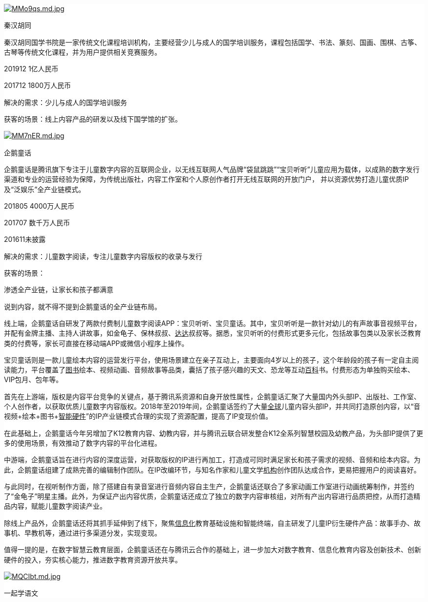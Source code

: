 [![MMo9qs.md.jpg](https://s2.ax1x.com/2019/11/11/MMo9qs.md.jpg)](https://imgchr.com/i/MMo9qs)

秦汉胡同 

秦汉胡同国学书院是一家传统文化课程培训机构，主要经营少儿与成人的国学培训服务，课程包括国学、书法、篆刻、国画、围棋、古筝、古琴等传统文化课程，并为用户提供相关竞赛服务。

201912 1亿人民币

201712 1800万人民币

解决的需求：少儿与成人的国学培训服务

获客的场景：线上内容产品的研发以及线下国学馆的扩张。

[![MM7nER.md.jpg](https://s2.ax1x.com/2019/11/11/MM7nER.md.jpg)](https://imgchr.com/i/MM7nER)

企鹅童话 

企鹅童话是腾讯旗下专注于儿童数字内容的互联网企业，以无线互联网人气品牌“袋鼠跳跳”“宝贝听听”儿童应用为载体，以成熟的数字发行渠道和专业的运营经验为保障，为传统出版社，内容工作室和个人原创作者打开无线互联网的开放门户， 并以资源优势打造儿童优质IP及“泛娱乐”全产业链模式。

201805 4000万人民币 

201707 数千万人民币 

201611未披露

解决的需求：儿童数字阅读，专注儿童数字内容版权的收录与发行

获客的场景：

渗透全产业链，让家长和孩子都满意

说到内容，就不得不提到企鹅童话的全产业链布局。

线上端，企鹅童话自研发了两款付费制儿童数字阅读APP：宝贝听听、宝贝童话。其中，宝贝听听是一款针对幼儿的有声故事音视频平台，并配有金牌主播、主持人讲故事，如金龟子、保林叔叔、[达达](http://www.100ec.cn/zt/gxbook/)叔叔等。据悉，宝贝听听的付费形式更多元化，包括故事包类以及家长泛教育类的付费等，家长可直接在移动端APP或微信小程序上操作。

宝贝童话则是一款儿童绘本内容的运营发行平台，使用场景建立在亲子互动上，主要面向4岁以上的孩子，这个年龄段的孩子有一定自主阅读能力，平台覆盖了[图书](http://www.100ec.cn/zt/dsts/)绘本、视频动画、音频故事等品类，囊括了孩子感兴趣的天文、恐龙等互动[百科](http://www.100ec.cn/zt/dshbk/)书。付费形态为单独购买绘本、VIP包月、包年等。

首先在上游端，版权是内容平台竞争的关键点，基于腾讯系资源和自身开放性属性，企鹅童话汇聚了大量国内外头部IP、出版社、工作室、个人创作者，以获取优质儿童数字内容版权。2018年至2019年间，企鹅童话签约了大量[全球](http://www.100ec.cn/zt/world/)儿童内容头部IP，并共同打造原创内容，以“音视频+绘本+图书+[智能硬件](http://www.100ec.cn/zt/hlwsw/)”的IP产业链模式合理的实现了资源配置，提高了IP变现价值。

在此基础上，企鹅童话今年另增加了K12教育内容、幼教内容，并与腾讯云联合研发整合K12全系列智慧校园及幼教产品，为头部IP提供了更多的使用场景，有效推动了数字内容的平台化进程。

中游端，企鹅童话旨在进行内容的深度运营，对获取版权的IP进行再加工，打造成可同时满足家长和孩子需求的视频、音频和绘本内容。为此，企鹅童话组建了成熟完善的编辑制作团队。在IP改编环节，与知名作家和儿童文学[机构](http://www.100ec.cn/zt/dszx/)创作团队达成合作，更易把握用户的阅读喜好。

与此同时，在视听制作方面，除了搭建自有录音室进行音频内容自主生产，企鹅童话还联合了多家动画工作室进行动画统筹制作，并签约了“金龟子”明星主播。此外，为保证产出内容优质，企鹅童话还成立了独立的数字内容审核组，对所有产出内容进行品质把控，从而打造精品内容，赋能儿童数字阅读产业。

除线上产品外，企鹅童话还将其抓手延伸到了线下，聚焦[信息化](http://www.100ec.cn/zt/xxh/)教育基础设施和智能终端，自主研发了儿童IP衍生硬件产品：故事手办、故事机、早教机等，通过进行多渠道分发，实现变现。

值得一提的是，在数字智慧云教育层面，企鹅童话还在与腾讯云合作的基础上，进一步加大对数字教育、信息化教育内容及创新技术、创新硬件的投入，夯实核心能力，推进数字教育资源开放共享。



[![MQCIbt.md.jpg](https://s2.ax1x.com/2019/11/11/MQCIbt.md.jpg)](https://imgchr.com/i/MQCIbt)



一起学语文   
